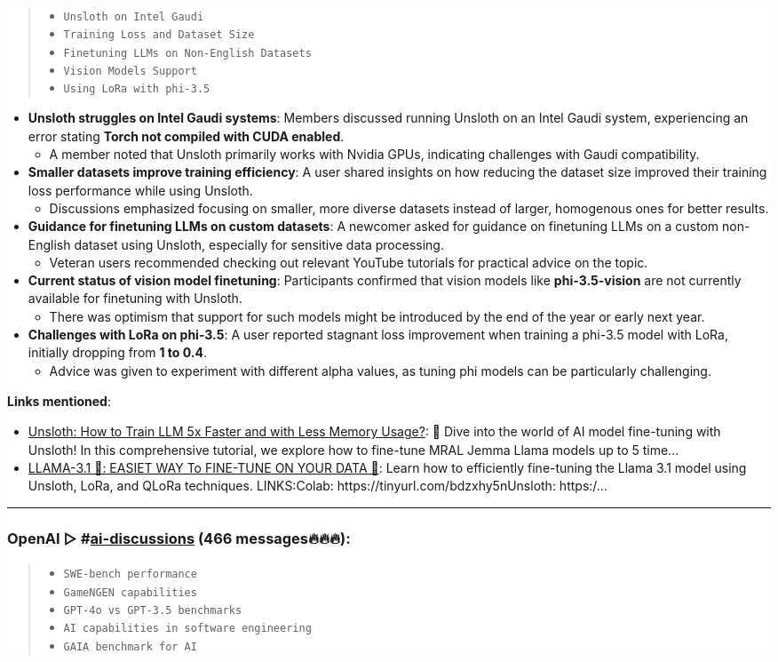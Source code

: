 > - `Unsloth on Intel Gaudi`
> - `Training Loss and Dataset Size`
> - `Finetuning LLMs on Non-English Datasets`
> - `Vision Models Support`
> - `Using LoRa with phi-3.5` 


- **Unsloth struggles on Intel Gaudi systems**: Members discussed running Unsloth on an Intel Gaudi system, experiencing an error stating **Torch not compiled with CUDA enabled**.
   - A member noted that Unsloth primarily works with Nvidia GPUs, indicating challenges with Gaudi compatibility.
- **Smaller datasets improve training efficiency**: A user shared insights on how reducing the dataset size improved their training loss performance while using Unsloth.
   - Discussions emphasized focusing on smaller, more diverse datasets instead of larger, homogenous ones for better results.
- **Guidance for finetuning LLMs on custom datasets**: A newcomer asked for guidance on finetuning LLMs on a custom non-English dataset using Unsloth, especially for sensitive data processing.
   - Veteran users recommended checking out relevant YouTube tutorials for practical advice on the topic.
- **Current status of vision model finetuning**: Participants confirmed that vision models like **phi-3.5-vision** are not currently available for finetuning with Unsloth.
   - There was optimism that support for such models might be introduced by the end of the year or early next year.
- **Challenges with LoRa on phi-3.5**: A user reported stagnant loss improvement when training a phi-3.5 model with LoRa, initially dropping from **1 to 0.4**.
   - Advice was given to experiment with different alpha values, as tuning phi models can be particularly challenging.


<div class="linksMentioned">

<strong>Links mentioned</strong>:

<ul>
<li>
<a href="https://youtu.be/Gpyukc6c0w8?si=60-tnWqbnTEnqunU">Unsloth: How to Train LLM 5x Faster and with Less Memory Usage?</a>: 🚀 Dive into the world of AI model fine-tuning with Unsloth! In this comprehensive tutorial, we explore how to fine-tune MRAL Jemma Llama models up to 5 time...</li><li><a href="https://youtu.be/rpAtVIZB72U?si=xbfosm-KVI8G0tvi">LLAMA-3.1 🦙: EASIET WAY To FINE-TUNE ON YOUR DATA 🙌</a>: Learn how to efficiently fine-tuning the Llama 3.1 model using Unsloth, LoRa, and QLoRa techniques. LINKS:Colab: https://tinyurl.com/bdzxhy5nUnsloth: https:/...
</li>
</ul>

</div>
  

---



### **OpenAI ▷ #[ai-discussions](https://discord.com/channels/974519864045756446/998381918976479273/1283152186288767006)** (466 messages🔥🔥🔥): 

> - `SWE-bench performance`
> - `GameNGEN capabilities`
> - `GPT-4o vs GPT-3.5 benchmarks`
> - `AI capabilities in software engineering`
> - `GAIA benchmark for AI` 
